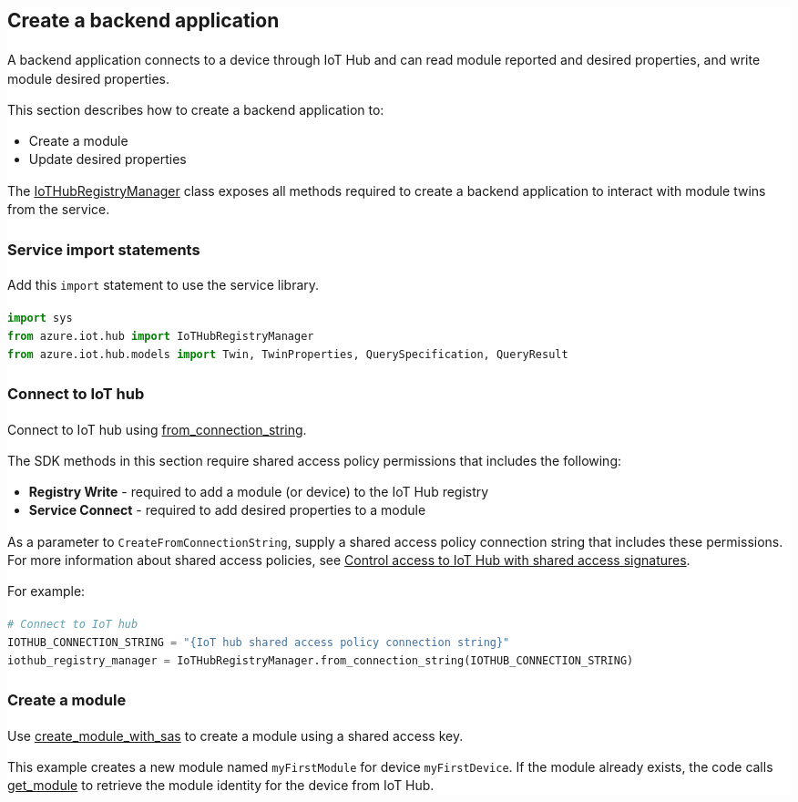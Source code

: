 ## Create a backend application

A backend application connects to a device through IoT Hub and can read module reported and desired properties, and write module desired properties.

This section describes how to create a backend application to:

* Create a module
* Update desired properties

The [IoTHubRegistryManager](/python/api/azure-iot-hub/azure.iot.hub.iothubregistrymanager) class exposes all methods required to create a backend application to interact with module twins from the service.

### Service import statements

Add this `import` statement to use the service library.

```python
import sys
from azure.iot.hub import IoTHubRegistryManager
from azure.iot.hub.models import Twin, TwinProperties, QuerySpecification, QueryResult
```

### Connect to IoT hub

Connect to IoT hub using [from_connection_string](/python/api/azure-iot-hub/azure.iot.hub.iothubregistrymanager?#azure-iot-hub-iothubregistrymanager-from-connection-string).

The SDK methods in this section require shared access policy permissions that includes the following:

* **Registry Write** - required to add a module (or device) to the IoT Hub registry
* **Service Connect** - required to add desired properties to a module

As a parameter to `CreateFromConnectionString`, supply a shared access policy connection string that includes these permissions. For more information about shared access policies, see [Control access to IoT Hub with shared access signatures](/azure/iot-hub/authenticate-authorize-sas).

For example:

```python
# Connect to IoT hub
IOTHUB_CONNECTION_STRING = "{IoT hub shared access policy connection string}"
iothub_registry_manager = IoTHubRegistryManager.from_connection_string(IOTHUB_CONNECTION_STRING)
```

### Create a module

Use [create_module_with_sas](/python/api/azure-iot-hub/azure.iot.hub.iothubregistrymanager?#azure-iot-hub-iothubregistrymanager-create-module-with-sas) to create a module using a shared access key.

This example creates a new module named `myFirstModule` for device `myFirstDevice`. If the module already exists, the code calls [get_module](/python/api/azure-iot-hub/azure.iot.hub.iothubregistrymanager?#azure-iot-hub-iothubregistrymanager-get-module) to retrieve the module identity for the device from IoT Hub.
